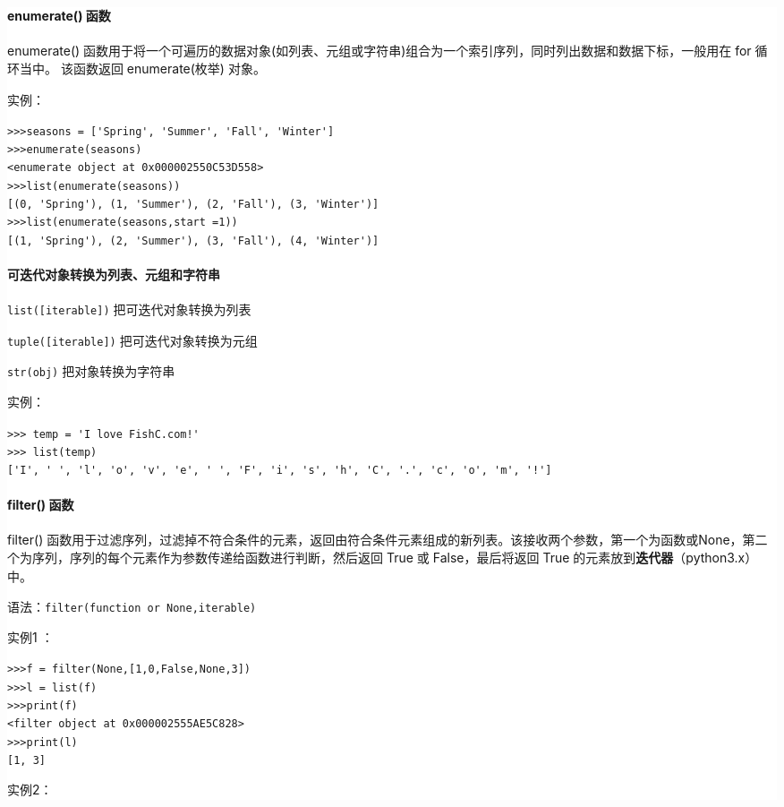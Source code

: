 


#### enumerate() 函数

enumerate() 函数用于将一个可遍历的数据对象(如列表、元组或字符串)组合为一个索引序列，同时列出数据和数据下标，一般用在 for 循环当中。
该函数返回 enumerate(枚举) 对象。
 	

实例：
	

```
>>>seasons = ['Spring', 'Summer', 'Fall', 'Winter']
>>>enumerate(seasons)
<enumerate object at 0x000002550C53D558>
>>>list(enumerate(seasons))
[(0, 'Spring'), (1, 'Summer'), (2, 'Fall'), (3, 'Winter')]
>>>list(enumerate(seasons,start =1))
[(1, 'Spring'), (2, 'Summer'), (3, 'Fall'), (4, 'Winter')]

```

#### 可迭代对象转换为列表、元组和字符串

`list([iterable])` 把可迭代对象转换为列表

`tuple([iterable])` 把可迭代对象转换为元组

`str(obj)`  把对象转换为字符串

实例：

```
>>> temp = 'I love FishC.com!'
>>> list(temp)
['I', ' ', 'l', 'o', 'v', 'e', ' ', 'F', 'i', 's', 'h', 'C', '.', 'c', 'o', 'm', '!']
```


#### filter() 函数


filter() 函数用于过滤序列，过滤掉不符合条件的元素，返回由符合条件元素组成的新列表。该接收两个参数，第一个为函数或None，第二个为序列，序列的每个元素作为参数传递给函数进行判断，然后返回 True 或 False，最后将返回 True 的元素放到**迭代器**（python3.x）中。

语法：`filter(function or None,iterable)`


实例1 ：

```
>>>f = filter(None,[1,0,False,None,3])
>>>l = list(f)
>>>print(f)
<filter object at 0x000002555AE5C828>
>>>print(l)
[1, 3]
```

实例2：
